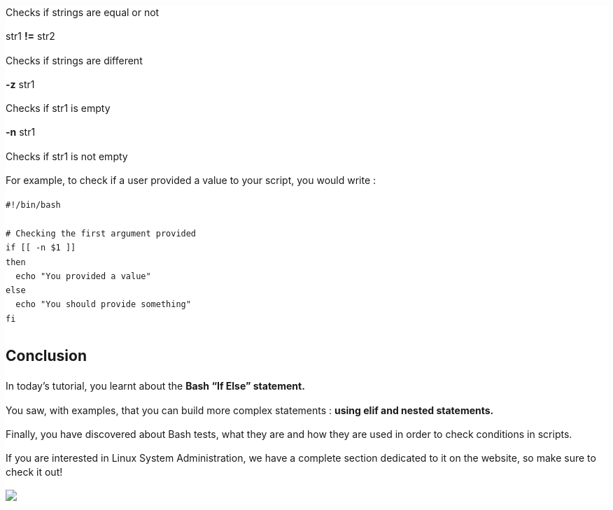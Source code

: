 Checks if strings are equal or not

str1 **!=** str2

Checks if strings are different

**\-z** str1

Checks if str1 is empty

**\-n** str1

Checks if str1 is not empty

For example, to check if a user provided a value to your script, you would write :

```
#!/bin/bash

# Checking the first argument provided
if [[ -n $1 ]]
then  
  echo "You provided a value"
else
  echo "You should provide something"
fi
```

## Conclusion

In today’s tutorial, you learnt about the **Bash “If Else” statement.**

You saw, with examples, that you can build more complex statements : **using elif and nested statements.**

Finally, you have discovered about Bash tests, what they are and how they are used in order to check conditions in scripts.

If you are interested in Linux System Administration, we have a complete section dedicated to it on the website, so make sure to check it out!

[![](https://devconnected.com/wp-content/uploads/2019/09/100.png)](https://devconnected.com/category/linux-administration/)